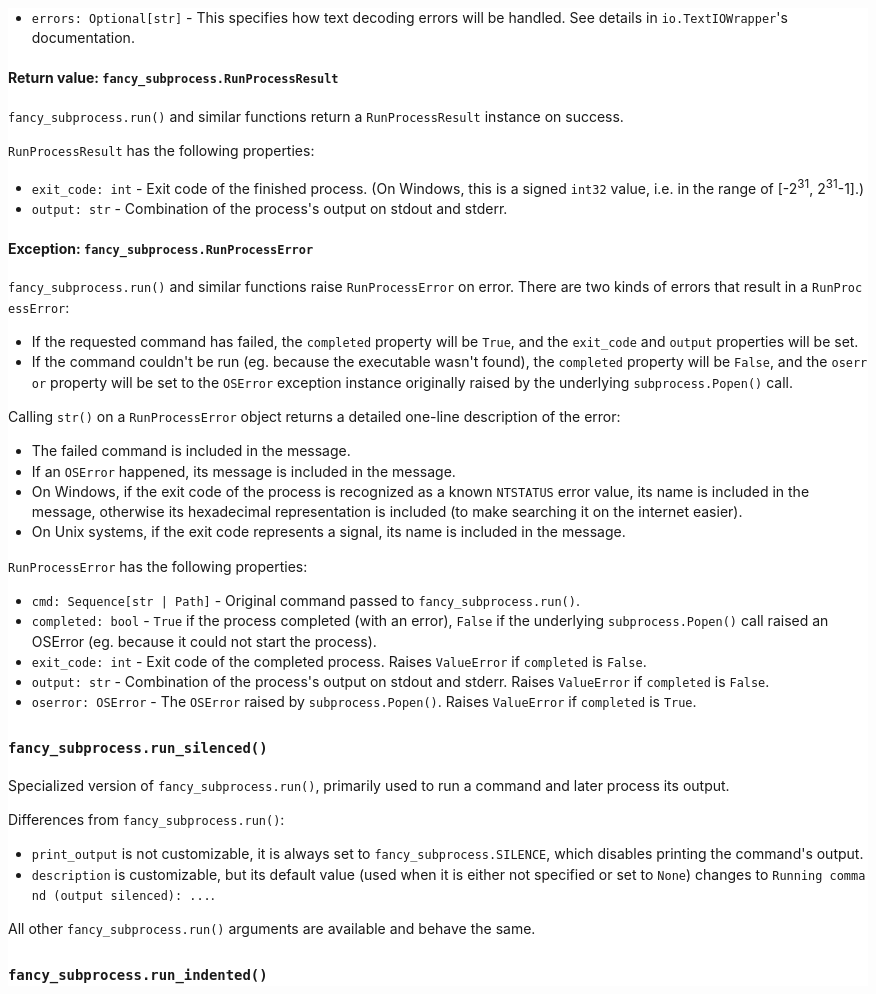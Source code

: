 - `errors: Optional[str]` - This specifies how text decoding errors will be handled. See details in `io.TextIOWrapper`'s documentation.

#### Return value: `fancy_subprocess.RunProcessResult`

`fancy_subprocess.run()` and similar functions return a `RunProcessResult` instance on success.

`RunProcessResult` has the following properties:
- `exit_code: int` - Exit code of the finished process. (On Windows, this is a signed `int32` value, i.e. in the range of \[-2<sup>31</sup>, 2<sup>31</sup>-1\].)
- `output: str` - Combination of the process's output on stdout and stderr.

#### Exception: `fancy_subprocess.RunProcessError`

`fancy_subprocess.run()` and similar functions raise `RunProcessError` on error. There are two kinds of errors that result in a `RunProcessError`:
- If the requested command has failed, the `completed` property will be `True`, and the `exit_code` and `output` properties will be set.
- If the command couldn't be run (eg. because the executable wasn't found), the `completed` property will be `False`, and the `oserror` property will be set to the `OSError` exception instance originally raised by the underlying `subprocess.Popen()` call.

Calling `str()` on a `RunProcessError` object returns a detailed one-line description of the error:
- The failed command is included in the message.
- If an `OSError` happened, its message is included in the message.
- On Windows, if the exit code of the process is recognized as a known `NTSTATUS` error value, its name is included in the message, otherwise its hexadecimal representation is included (to make searching it on the internet easier).
- On Unix systems, if the exit code represents a signal, its name is included in the message.

`RunProcessError` has the following properties:
- `cmd: Sequence[str | Path]` - Original command passed to `fancy_subprocess.run()`.
- `completed: bool` - `True` if the process completed (with an error), `False` if the underlying `subprocess.Popen()` call raised an OSError (eg. because it could not start the process).
- `exit_code: int` - Exit code of the completed process. Raises `ValueError` if `completed` is `False`.
- `output: str` - Combination of the process's output on stdout and stderr. Raises `ValueError` if `completed` is `False`.
- `oserror: OSError` - The `OSError` raised by `subprocess.Popen()`. Raises `ValueError` if `completed` is `True`.

### `fancy_subprocess.run_silenced()`

Specialized version of `fancy_subprocess.run()`, primarily used to run a command and later process its output.

Differences from `fancy_subprocess.run()`:
- `print_output` is not customizable, it is always set to `fancy_subprocess.SILENCE`, which disables printing the command's output.
- `description` is customizable, but its default value (used when it is either not specified or set to `None`) changes to `Running command (output silenced): ...`.

All other `fancy_subprocess.run()` arguments are available and behave the same.

### `fancy_subprocess.run_indented()`
